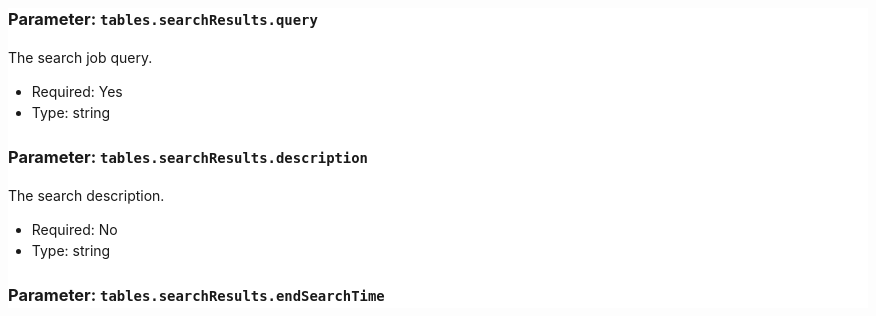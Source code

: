 ### Parameter: `tables.searchResults.query`

The search job query.

- Required: Yes
- Type: string

### Parameter: `tables.searchResults.description`

The search description.

- Required: No
- Type: string

### Parameter: `tables.searchResults.endSearchTime`

